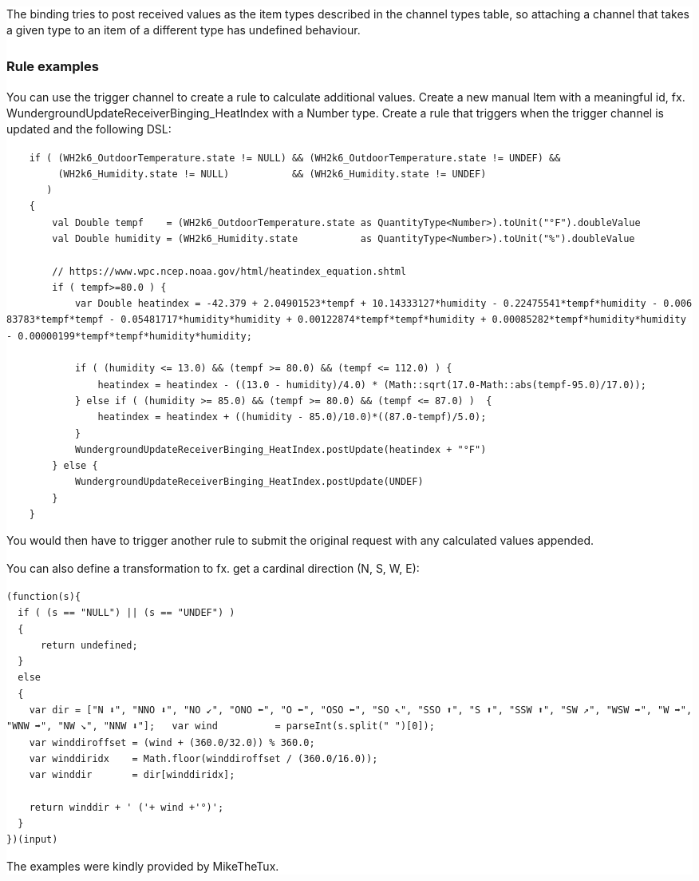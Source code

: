 The binding tries to post received values as the item types described in the channel types table, so attaching a channel that takes a given type to an item of a different type has undefined behaviour.

### Rule examples

You can use the trigger channel to create a rule to calculate additional values.
Create a new manual Item with a meaningful id, fx. WundergroundUpdateReceiverBinging_HeatIndex with a Number type.
Create a rule that triggers when the trigger channel is updated and the following DSL:

```
    if ( (WH2k6_OutdoorTemperature.state != NULL) && (WH2k6_OutdoorTemperature.state != UNDEF) &&
         (WH2k6_Humidity.state != NULL)           && (WH2k6_Humidity.state != UNDEF)
       )
    {
        val Double tempf    = (WH2k6_OutdoorTemperature.state as QuantityType<Number>).toUnit("°F").doubleValue
        val Double humidity = (WH2k6_Humidity.state           as QuantityType<Number>).toUnit("%").doubleValue

        // https://www.wpc.ncep.noaa.gov/html/heatindex_equation.shtml
        if ( tempf>=80.0 ) {
            var Double heatindex = -42.379 + 2.04901523*tempf + 10.14333127*humidity - 0.22475541*tempf*humidity - 0.00683783*tempf*tempf - 0.05481717*humidity*humidity + 0.00122874*tempf*tempf*humidity + 0.00085282*tempf*humidity*humidity - 0.00000199*tempf*tempf*humidity*humidity;

            if ( (humidity <= 13.0) && (tempf >= 80.0) && (tempf <= 112.0) ) {
                heatindex = heatindex - ((13.0 - humidity)/4.0) * (Math::sqrt(17.0-Math::abs(tempf-95.0)/17.0));
            } else if ( (humidity >= 85.0) && (tempf >= 80.0) && (tempf <= 87.0) )  {
                heatindex = heatindex + ((humidity - 85.0)/10.0)*((87.0-tempf)/5.0);
            }
            WundergroundUpdateReceiverBinging_HeatIndex.postUpdate(heatindex + "°F")
        } else {
            WundergroundUpdateReceiverBinging_HeatIndex.postUpdate(UNDEF)
        }
    }
```

You would then have to trigger another rule to submit the original request with any calculated values appended.

You can also define a transformation to fx. get a cardinal direction (N, S, W, E):

```
(function(s){ 
  if ( (s == "NULL") || (s == "UNDEF") )
  {
      return undefined;
  }
  else
  {
    var dir = ["N ⬇️", "NNO ⬇️", "NO ↙️", "ONO ⬅️", "O ⬅️", "OSO ⬅️", "SO ↖️", "SSO ⬆️", "S ⬆️", "SSW ⬆️", "SW ↗️", "WSW ➡️", "W ➡️", "WNW ➡️", "NW ↘️", "NNW ⬇️"];   var wind          = parseInt(s.split(" ")[0]);
    var winddiroffset = (wind + (360.0/32.0)) % 360.0;
    var winddiridx    = Math.floor(winddiroffset / (360.0/16.0));
    var winddir       = dir[winddiridx];
    
    return winddir + ' ('+ wind +'°)';
  }
})(input)
```

The examples were kindly provided by MikeTheTux.
